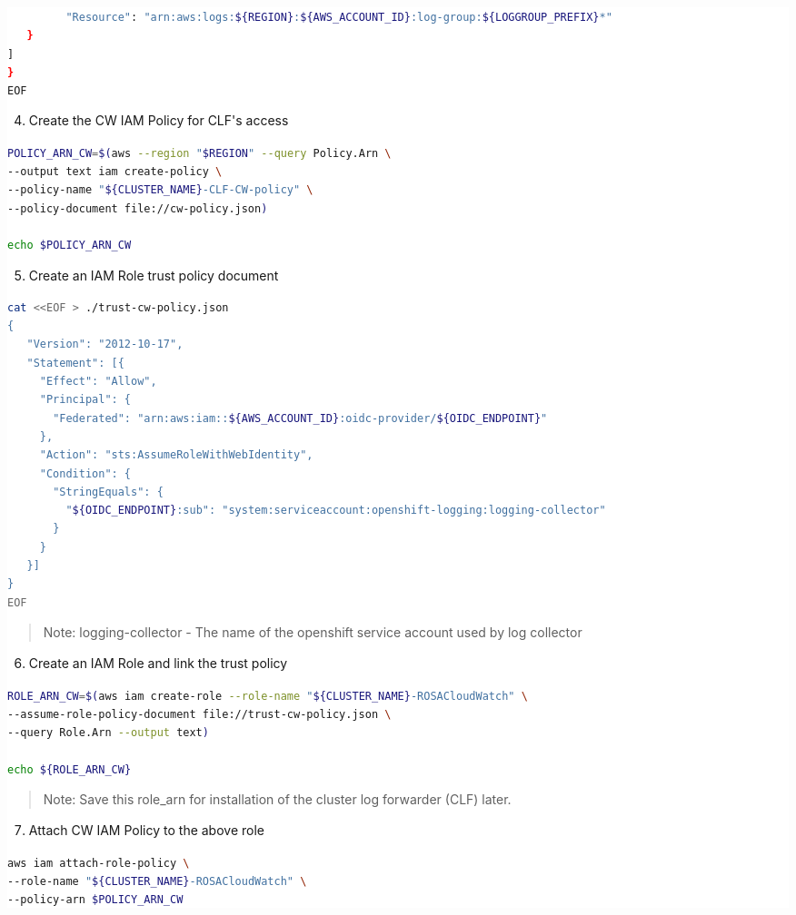 ```bash
         "Resource": "arn:aws:logs:${REGION}:${AWS_ACCOUNT_ID}:log-group:${LOGGROUP_PREFIX}*"
   }
]
}
EOF
```

4. Create the CW IAM Policy for CLF's access

```bash
POLICY_ARN_CW=$(aws --region "$REGION" --query Policy.Arn \
--output text iam create-policy \
--policy-name "${CLUSTER_NAME}-CLF-CW-policy" \
--policy-document file://cw-policy.json)

echo $POLICY_ARN_CW
``` 

5.  Create an IAM Role trust policy document

```bash
cat <<EOF > ./trust-cw-policy.json
{
   "Version": "2012-10-17",
   "Statement": [{
     "Effect": "Allow",
     "Principal": {
       "Federated": "arn:aws:iam::${AWS_ACCOUNT_ID}:oidc-provider/${OIDC_ENDPOINT}"
     },
     "Action": "sts:AssumeRoleWithWebIdentity",
     "Condition": {
       "StringEquals": {
         "${OIDC_ENDPOINT}:sub": "system:serviceaccount:openshift-logging:logging-collector"
       }
     }
   }]
}
EOF
```

>Note: logging-collector -  The name of the openshift service account used by log collector

6. Create an IAM Role and link the trust policy

```bash
ROLE_ARN_CW=$(aws iam create-role --role-name "${CLUSTER_NAME}-ROSACloudWatch" \
--assume-role-policy-document file://trust-cw-policy.json \
--query Role.Arn --output text)
  
echo ${ROLE_ARN_CW}
```
> Note: Save this role_arn for installation of the cluster log forwarder (CLF) later.

7. Attach CW IAM Policy to the above role 
  
```bash
aws iam attach-role-policy \
--role-name "${CLUSTER_NAME}-ROSACloudWatch" \
--policy-arn $POLICY_ARN_CW
```
